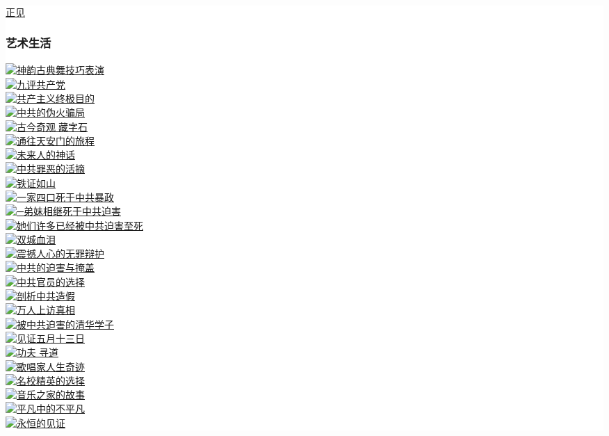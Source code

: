 <a href="https://d26c5rnrr5nvsd.cloudfront.net/8?htysh" target="_blank">正见</a></p></td></tr><tr><td width="742"><h3><p><strong>艺术生活</strong></p></h3></td><td VALIGN=TOP rowspan=50><a href="https://dvavkcd8o5szx.cloudfront.net/video/play/1034.html" target="_blank"><img width="130" src="https://raw.githubusercontent.com/1992513/djy/master/gb/130/gudianwu.jpg" title="神韵古典舞技巧表演" alt="神韵古典舞技巧表演"></a><br><a href="https://dvavkcd8o5szx.cloudfront.net/video/play/1154.html" target="_blank"><img width="130" src="https://raw.githubusercontent.com/1992513/djy/master/gb/130/9ping.jpg" title="九评共产党" alt="九评共产党"></a><br><a href="https://dvavkcd8o5szx.cloudfront.net/video/play/1118.html" target="_blank"><img width="130" src="https://raw.githubusercontent.com/1992513/djy/master/gb/130/communism.jpg" title="共产主义终极目的" alt="共产主义终极目的"></a><br><a href="https://dvavkcd8o5szx.cloudfront.net/video/play/1.html" target="_blank"><img width="130" src="https://raw.githubusercontent.com/1992513/djy/master/gb/130/weihuo.jpg" title="中共的伪火骗局" alt="中共的伪火骗局"></a><br><a href="https://dvavkcd8o5szx.cloudfront.net/video/play/2.html" target="_blank"><img width="130" src="https://raw.githubusercontent.com/1992513/djy/master/gb/130/changzhi.jpg" title="古今奇观 藏字石" alt="古今奇观 藏字石"></a><br><a href="https://dvavkcd8o5szx.cloudfront.net/video/play/1044.html" target="_blank"><img width="130" src="https://raw.githubusercontent.com/1992513/djy/master/gb/130/tianan.jpg" title="通往天安门的旅程" alt="通往天安门的旅程"></a><br><a href="https://dvavkcd8o5szx.cloudfront.net/video/play/49.html" target="_blank"><img width="130" src="https://raw.githubusercontent.com/1992513/djy/master/gb/130/weilai.jpg" title="未来人的神话" alt="未来人的神话"></a><br><a href="https://dvavkcd8o5szx.cloudfront.net/video/play/1216.html" target="_blank"><img width="130" src="https://raw.githubusercontent.com/1992513/djy/master/gb/130/ji-zy.jpg" title="中共罪恶的活摘" alt="中共罪恶的活摘"></a><br><a href="https://dvavkcd8o5szx.cloudfront.net/video/play/1080.html" target="_blank"><img width="130" src="https://raw.githubusercontent.com/1992513/djy/master/gb/130/huozhai.jpg" title="铁证如山" alt="铁证如山"></a><br><a href="https://dvavkcd8o5szx.cloudfront.net/video/play/149.html" target="_blank"><img width="130" src="https://raw.githubusercontent.com/1992513/djy/master/gb/130/4ke.jpg" title="一家四口死于中共暴政" alt="一家四口死于中共暴政"></a><br><a href="https://dvavkcd8o5szx.cloudfront.net/video/play/150.html" target="_blank"><img width="130" src="https://raw.githubusercontent.com/1992513/djy/master/gb/130/jie-di.jpg" title="─弟妹相继死于中共迫害" alt="─弟妹相继死于中共迫害"></a><br><a href="https://dvavkcd8o5szx.cloudfront.net/video/play/154.html" target="_blank"><img width="130" src="https://raw.githubusercontent.com/1992513/djy/master/gb/130/ma-sj.jpg" title="她们许多已经被中共迫害至死" alt="她们许多已经被中共迫害至死"></a><br><a href="https://dvavkcd8o5szx.cloudfront.net/video/play/153.html" target="_blank"><img width="130" src="https://raw.githubusercontent.com/1992513/djy/master/gb/130/shuan-cxl.jpg" title="双城血泪" alt="双城血泪"></a><br><a href="https://dvavkcd8o5szx.cloudfront.net/video/play/21.html" target="_blank"><img width="130" src="https://raw.githubusercontent.com/1992513/djy/master/gb/130/wu-zbh.jpg" title="震撼人心的无罪辩护" alt="震撼人心的无罪辩护"></a><br><a href="https://dvavkcd8o5szx.cloudfront.net/video/play/158.html" target="_blank"><img width="130" src="https://raw.githubusercontent.com/1992513/djy/master/gb/130/6c10-720.jpg" title="中共的迫害与掩盖" alt="中共的迫害与掩盖"></a><br><a href="https://dvavkcd8o5szx.cloudfront.net/video/play/30.html" target="_blank"><img width="130" src="https://raw.githubusercontent.com/1992513/djy/master/gb/130/xian-z.jpg" title="中共官员的选择" alt="中共官员的选择"></a><br><a href="https://dvavkcd8o5szx.cloudfront.net/video/play/3.html" target="_blank"><img width="130" src="https://raw.githubusercontent.com/1992513/djy/master/gb/130/1400l.jpg" title="剖析中共造假" alt="剖析中共造假"></a><br><a href="https://dvavkcd8o5szx.cloudfront.net/video/play/1103.html" target="_blank"><img width="130" src="https://raw.githubusercontent.com/1992513/djy/master/gb/130/425.jpg" title="万人上访真相" alt="万人上访真相"></a><br><a href="https://dvavkcd8o5szx.cloudfront.net/video/play/121.html" target="_blank"><img width="130" src="https://raw.githubusercontent.com/1992513/djy/master/gb/130/qing-h.jpg" title="被中共迫害的清华学子" alt="被中共迫害的清华学子"></a><br><a href="https://dvavkcd8o5szx.cloudfront.net/video/play/14.html" target="_blank"><img width="130" src="https://raw.githubusercontent.com/1992513/djy/master/gb/130/jian-z513.jpg" title="见证五月十三日" alt="见证五月十三日"></a><br><a href="https://dvavkcd8o5szx.cloudfront.net/video/play/1096.html" target="_blank"><img width="130" src="https://raw.githubusercontent.com/1992513/djy/master/gb/130/gongfu.jpg" title="功夫 寻道" alt="功夫 寻道"></a><br><a href="https://dvavkcd8o5szx.cloudfront.net/video/play/1104.html" target="_blank"><img width="130" src="https://raw.githubusercontent.com/1992513/djy/master/gb/130/guangguimian.jpg" title="歌唱家人生奇迹" alt="歌唱家人生奇迹"></a><br><a href="https://dvavkcd8o5szx.cloudfront.net/video/play/163.html" target="_blank"><img width="130" src="https://raw.githubusercontent.com/1992513/djy/master/gb/130/ming-jjy.jpg" title="名校精英的选择" alt="名校精英的选择"></a><br><a href="https://dvavkcd8o5szx.cloudfront.net/video/play/18.html" target="_blank"><img width="130" src="https://raw.githubusercontent.com/1992513/djy/master/gb/130/yin-lj.jpg" title="音乐之家的故事" alt="音乐之家的故事"></a><br><a href="https://dvavkcd8o5szx.cloudfront.net/video/play/33.html" target="_blank"><img width="130" src="https://raw.githubusercontent.com/1992513/djy/master/gb/130/ming-hsf.jpg" title="平凡中的不平凡" alt="平凡中的不平凡"></a><br><a href="https://github.com/1992513/www/blob/master/README.md?dfh#9" target="_blank"><img width="130" src="https://raw.githubusercontent.com/1992513/djy/master/gb/130/yong-h.jpg" title="永恒的见证"  alt="永恒的见证"></a><br><a href="https://github.com/1992513/djy/blob/master/gb/13/9/29/n3974789.md?dfh#1" target="_blank">